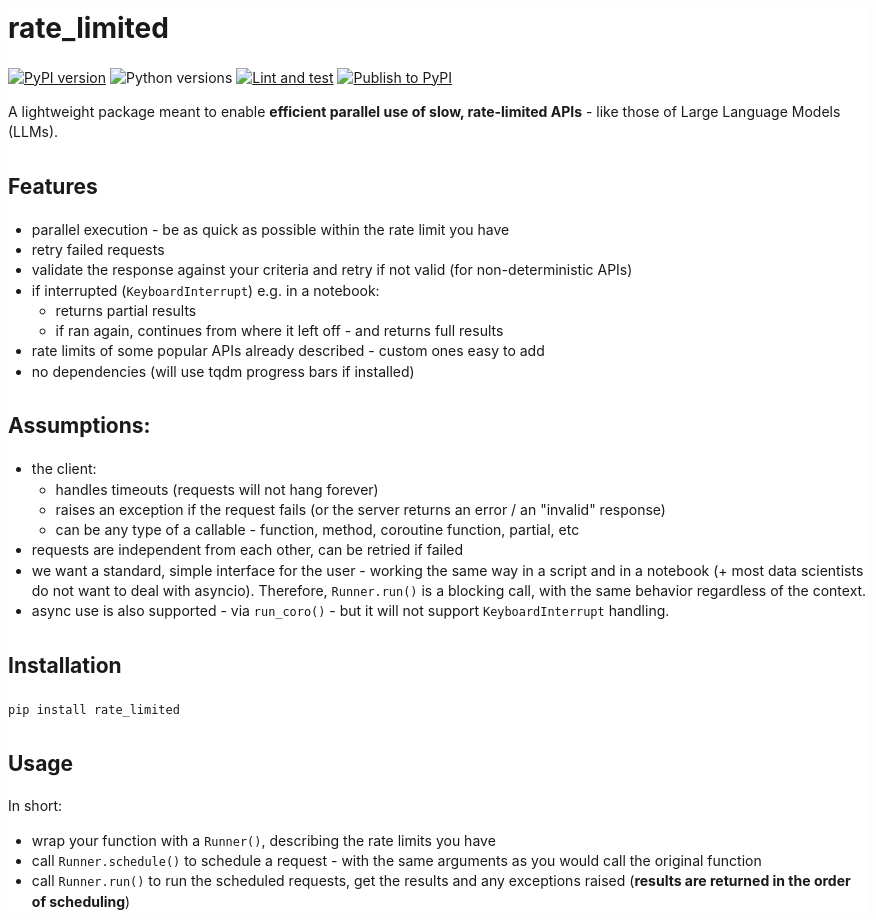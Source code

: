 # rate_limited
[![PyPI version](https://badge.fury.io/py/rate-limited.svg)](https://badge.fury.io/py/rate-limited)
![Python versions](https://img.shields.io/badge/python-3.8+-blue.svg)
[![Lint and test](https://github.com/tpietruszka/rate_limited/actions/workflows/lint-and-test.yml/badge.svg?branch=main)](https://github.com/tpietruszka/rate_limited/actions/workflows/lint-and-test.yml?query=branch:main)
[![Publish to PyPI](https://github.com/tpietruszka/rate_limited/actions/workflows/pypi-publish.yml/badge.svg)](https://github.com/tpietruszka/rate_limited/actions/workflows/pypi-publish.yml)

A lightweight package meant to enable **efficient parallel use of slow, rate-limited APIs** - like
those of Large Language Models (LLMs).

## Features
- parallel execution - be as quick as possible within the rate limit you have
- retry failed requests
- validate the response against your criteria and retry if not valid (for non-deterministic APIs)
- if interrupted (`KeyboardInterrupt`) e.g. in a notebook:
   - returns partial results
  - if ran again, continues from where it left off - and returns full results
- rate limits of some popular APIs already described - custom ones easy to add
- no dependencies (will use tqdm progress bars if installed)


## Assumptions:
- the client:
  - handles timeouts (requests will not hang forever)
  - raises an exception if the request fails (or the server returns an error / an "invalid" response)
  - can be any type of a callable - function, method, coroutine function, partial, etc
- requests are independent from each other, can be retried if failed
- we want a standard, simple interface for the user - working the same way in a script and in a
  notebook (+ most data scientists do not want to deal with asyncio). Therefore, `Runner.run()` is
  a blocking call, with the same behavior regardless of the context.
- async use is also supported - via `run_coro()` - but it will not support `KeyboardInterrupt`
  handling.

## Installation
```shell
pip install rate_limited
```

## Usage
In short:
- wrap your function with a `Runner()`, describing the rate limits you have
- call `Runner.schedule()` to schedule a request - with the same arguments as you would call the
  original function
- call `Runner.run()` to run the scheduled requests, get the results and any exceptions raised
  (**results are returned in the order of scheduling**)
